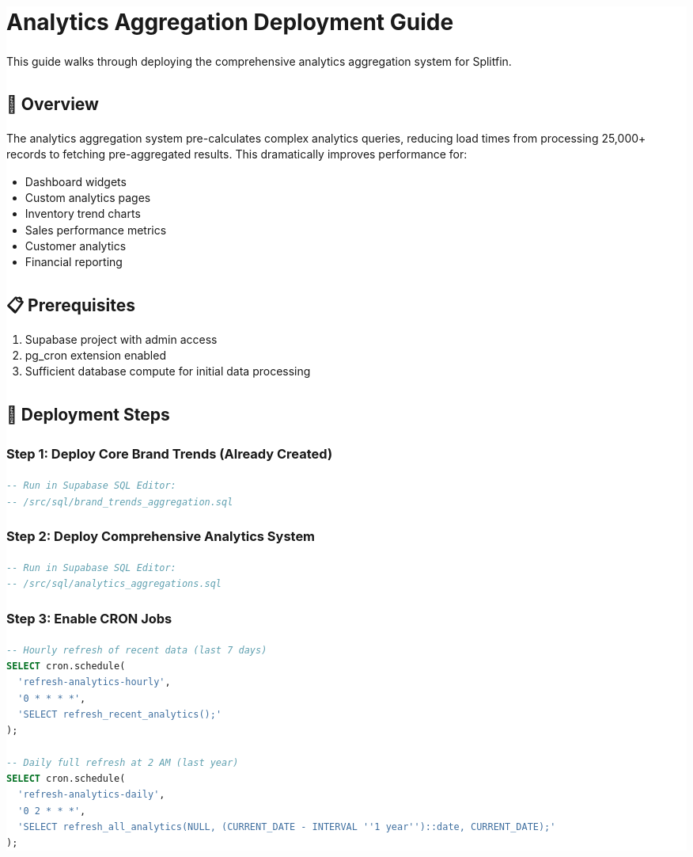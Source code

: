 # Analytics Aggregation Deployment Guide

This guide walks through deploying the comprehensive analytics aggregation system for Splitfin.

## 🚀 Overview

The analytics aggregation system pre-calculates complex analytics queries, reducing load times from processing 25,000+ records to fetching pre-aggregated results. This dramatically improves performance for:

- Dashboard widgets
- Custom analytics pages
- Inventory trend charts
- Sales performance metrics
- Customer analytics
- Financial reporting

## 📋 Prerequisites

1. Supabase project with admin access
2. pg_cron extension enabled
3. Sufficient database compute for initial data processing

## 🔧 Deployment Steps

### Step 1: Deploy Core Brand Trends (Already Created)
```sql
-- Run in Supabase SQL Editor:
-- /src/sql/brand_trends_aggregation.sql
```

### Step 2: Deploy Comprehensive Analytics System
```sql
-- Run in Supabase SQL Editor:
-- /src/sql/analytics_aggregations.sql
```

### Step 3: Enable CRON Jobs
```sql
-- Hourly refresh of recent data (last 7 days)
SELECT cron.schedule(
  'refresh-analytics-hourly',
  '0 * * * *',
  'SELECT refresh_recent_analytics();'
);

-- Daily full refresh at 2 AM (last year)
SELECT cron.schedule(
  'refresh-analytics-daily',
  '0 2 * * *',
  'SELECT refresh_all_analytics(NULL, (CURRENT_DATE - INTERVAL ''1 year'')::date, CURRENT_DATE);'
);
```
